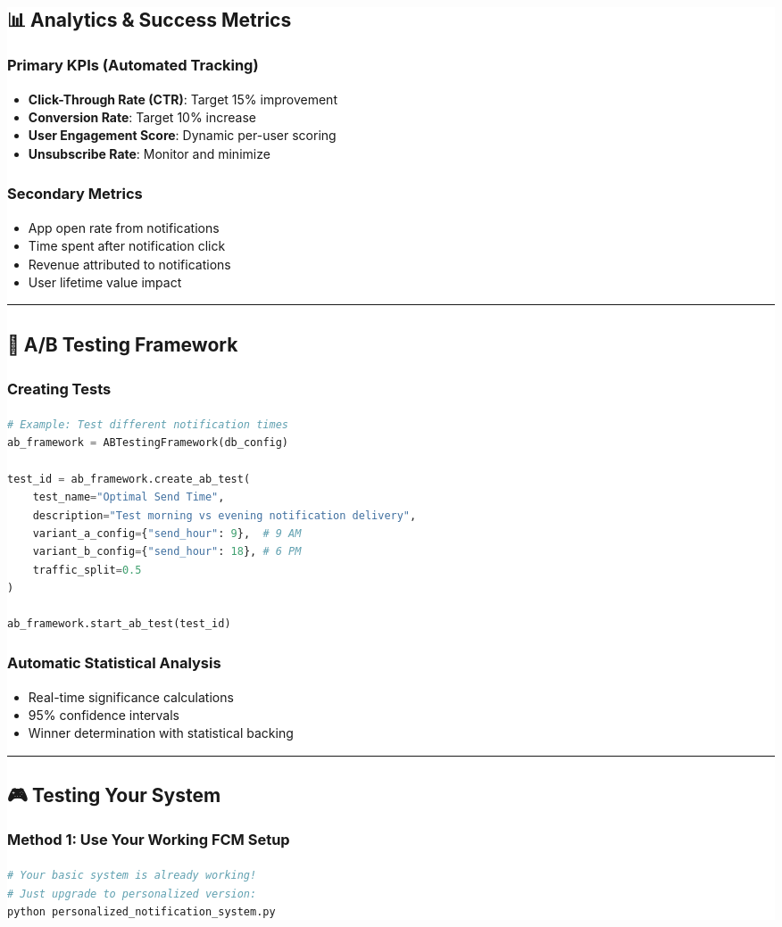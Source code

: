 
## 📊 **Analytics & Success Metrics**

### **Primary KPIs (Automated Tracking)**
- **Click-Through Rate (CTR)**: Target 15% improvement
- **Conversion Rate**: Target 10% increase  
- **User Engagement Score**: Dynamic per-user scoring
- **Unsubscribe Rate**: Monitor and minimize

### **Secondary Metrics**
- App open rate from notifications
- Time spent after notification click
- Revenue attributed to notifications
- User lifetime value impact

---

## 🧪 **A/B Testing Framework**

### **Creating Tests**
```python
# Example: Test different notification times
ab_framework = ABTestingFramework(db_config)

test_id = ab_framework.create_ab_test(
    test_name="Optimal Send Time",
    description="Test morning vs evening notification delivery",
    variant_a_config={"send_hour": 9},  # 9 AM
    variant_b_config={"send_hour": 18}, # 6 PM
    traffic_split=0.5
)

ab_framework.start_ab_test(test_id)
```

### **Automatic Statistical Analysis**
- Real-time significance calculations
- 95% confidence intervals
- Winner determination with statistical backing

---

## 🎮 **Testing Your System**

### **Method 1: Use Your Working FCM Setup**
```bash
# Your basic system is already working!
# Just upgrade to personalized version:
python personalized_notification_system.py
```
